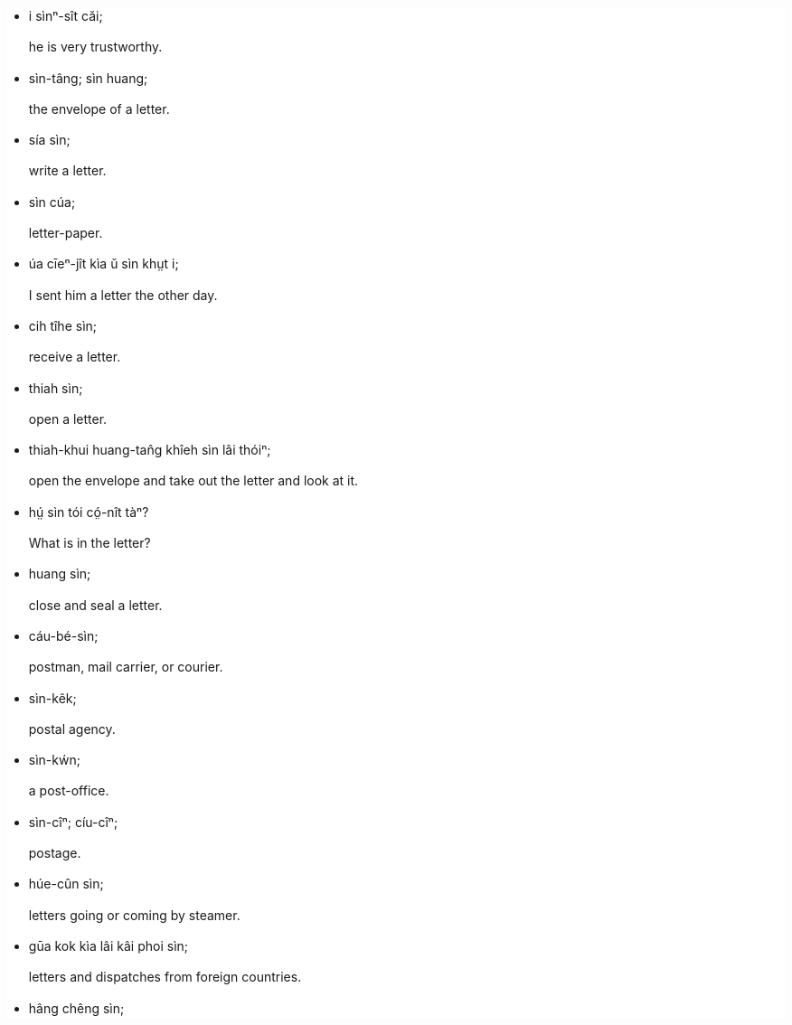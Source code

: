 - i sìnⁿ-sît căi;

  he is very trustworthy.

- sìn-tâng; sìn huang;

  the envelope of a letter.

- sía sìn;

  write a letter.

- sìn cúa;

  letter-paper.

- úa cīeⁿ-jît kìa ŭ sìn khṳt i;

  I sent him a letter the other day.

- cih tîhe sìn;

  receive a letter.

- thiah sìn;

  open a letter.

- thiah-khui huang-tan̂g khîeh sìn lâi thóiⁿ;

  open the envelope and take out the letter and look at it.

- hṳ́ sìn tói có̤-nît tàⁿ?

  What is in the letter?

- huang sìn;

  close and seal a letter.

- cáu-bé-sìn;

  postman, mail carrier, or courier.

- sìn-kêk;

  postal agency.

- sìn-kẃn;

  a post-office.

- sìn-cîⁿ; cíu-cîⁿ;

  postage.

- húe-cûn sìn;

  letters going or coming by steamer.

- gūa kok kìa lâi kâi phoi sìn;

  letters and dispatches from foreign countries.

- hâng chêng sìn;
